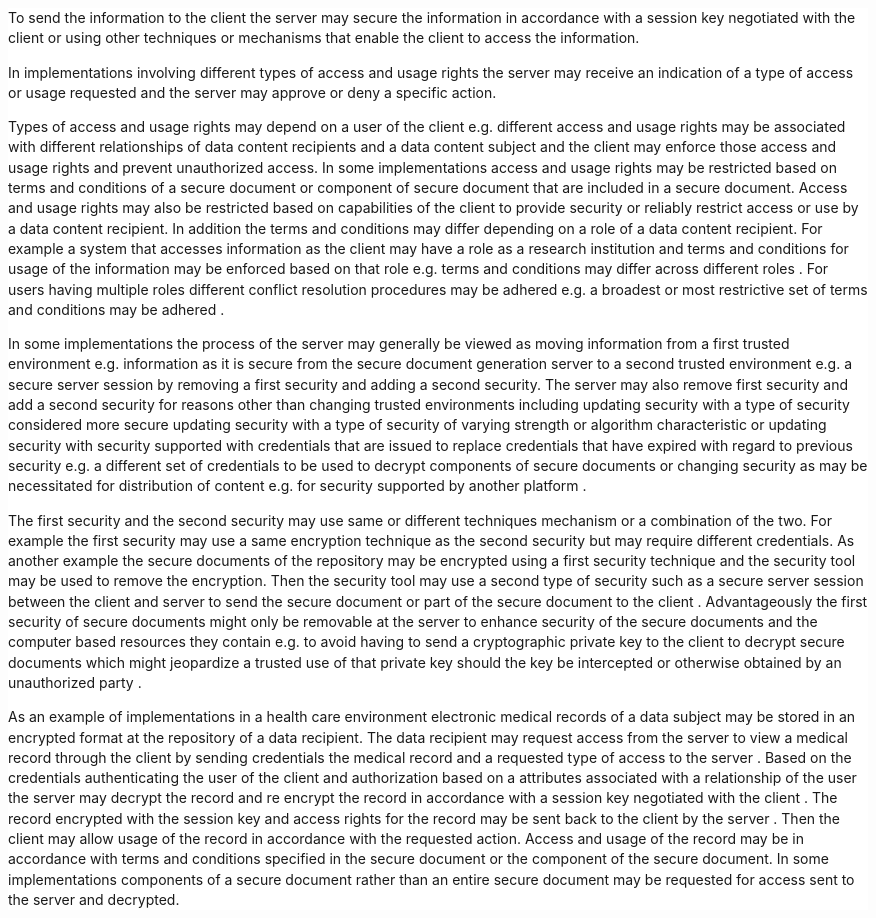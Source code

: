 To send the information to the client the server may secure the information in accordance with a session key negotiated with the client or using other techniques or mechanisms that enable the client to access the information.

In implementations involving different types of access and usage rights the server may receive an indication of a type of access or usage requested and the server may approve or deny a specific action.

Types of access and usage rights may depend on a user of the client e.g. different access and usage rights may be associated with different relationships of data content recipients and a data content subject and the client may enforce those access and usage rights and prevent unauthorized access. In some implementations access and usage rights may be restricted based on terms and conditions of a secure document or component of secure document that are included in a secure document. Access and usage rights may also be restricted based on capabilities of the client to provide security or reliably restrict access or use by a data content recipient. In addition the terms and conditions may differ depending on a role of a data content recipient. For example a system that accesses information as the client may have a role as a research institution and terms and conditions for usage of the information may be enforced based on that role e.g. terms and conditions may differ across different roles . For users having multiple roles different conflict resolution procedures may be adhered e.g. a broadest or most restrictive set of terms and conditions may be adhered .

In some implementations the process of the server may generally be viewed as moving information from a first trusted environment e.g. information as it is secure from the secure document generation server to a second trusted environment e.g. a secure server session by removing a first security and adding a second security. The server may also remove first security and add a second security for reasons other than changing trusted environments including updating security with a type of security considered more secure updating security with a type of security of varying strength or algorithm characteristic or updating security with security supported with credentials that are issued to replace credentials that have expired with regard to previous security e.g. a different set of credentials to be used to decrypt components of secure documents or changing security as may be necessitated for distribution of content e.g. for security supported by another platform .

The first security and the second security may use same or different techniques mechanism or a combination of the two. For example the first security may use a same encryption technique as the second security but may require different credentials. As another example the secure documents of the repository may be encrypted using a first security technique and the security tool may be used to remove the encryption. Then the security tool may use a second type of security such as a secure server session between the client and server to send the secure document or part of the secure document to the client . Advantageously the first security of secure documents might only be removable at the server to enhance security of the secure documents and the computer based resources they contain e.g. to avoid having to send a cryptographic private key to the client to decrypt secure documents which might jeopardize a trusted use of that private key should the key be intercepted or otherwise obtained by an unauthorized party .

As an example of implementations in a health care environment electronic medical records of a data subject may be stored in an encrypted format at the repository of a data recipient. The data recipient may request access from the server to view a medical record through the client by sending credentials the medical record and a requested type of access to the server . Based on the credentials authenticating the user of the client and authorization based on a attributes associated with a relationship of the user the server may decrypt the record and re encrypt the record in accordance with a session key negotiated with the client . The record encrypted with the session key and access rights for the record may be sent back to the client by the server . Then the client may allow usage of the record in accordance with the requested action. Access and usage of the record may be in accordance with terms and conditions specified in the secure document or the component of the secure document. In some implementations components of a secure document rather than an entire secure document may be requested for access sent to the server and decrypted.
